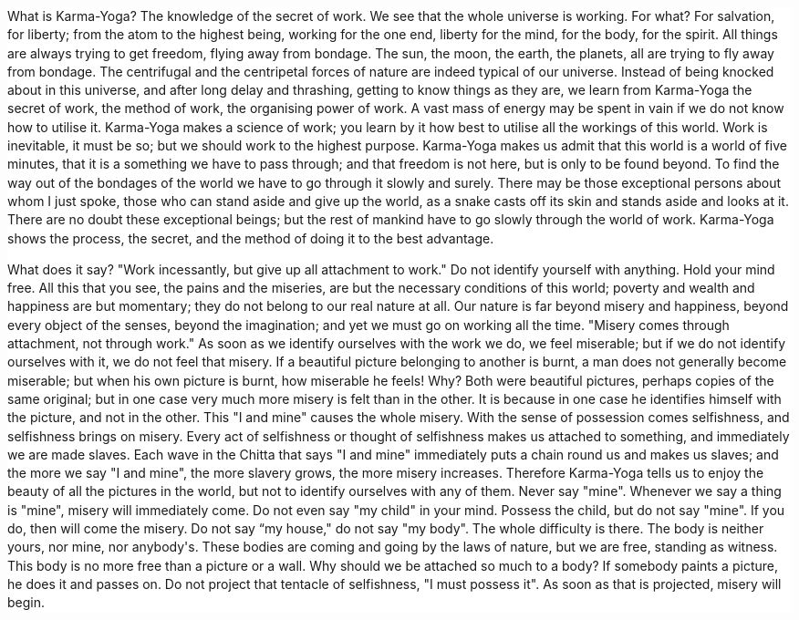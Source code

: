 What is Karma-Yoga? The knowledge of the secret of work. We see that the
whole universe is working. For what? For salvation, for liberty; from
the atom to the highest being, working for the one end, liberty for the
mind, for the body, for the spirit. All things are always trying to get
freedom, flying away from bondage. The sun, the moon, the earth, the
planets, all are trying to fly away from bondage. The centrifugal and
the centripetal forces of nature are indeed typical of our universe.
Instead of being knocked about in this universe, and after long delay
and thrashing, getting to know things as they are, we learn from
Karma-Yoga the secret of work, the method of work, the organising power
of work. A vast mass of energy may be spent in vain if we do not know
how to utilise it. Karma-Yoga makes a science of work; you learn by it
how best to utilise all the workings of this world. Work is inevitable,
it must be so; but we should work to the highest purpose. Karma-Yoga
makes us admit that this world is a world of five minutes, that it is a
something we have to pass through; and that freedom is not here, but is
only to be found beyond. To find the way out of the bondages of the
world we have to go through it slowly and surely. There may be those
exceptional persons about whom I just spoke, those who can stand aside
and give up the world, as a snake casts off its skin and stands aside
and looks at it. There are no doubt these exceptional beings; but the
rest of mankind have to go slowly through the world of work. Karma-Yoga
shows the process, the secret, and the method of doing it to the best
advantage.

What does it say? "Work incessantly, but give up all attachment to
work." Do not identify yourself with anything. Hold your mind free. All
this that you see, the pains and the miseries, are but the necessary
conditions of this world; poverty and wealth and happiness are but
momentary; they do not belong to our real nature at all. Our nature is
far beyond misery and happiness, beyond every object of the senses,
beyond the imagination; and yet we must go on working all the time.
"Misery comes through attachment, not through work." As soon as we
identify ourselves with the work we do, we feel miserable; but if we do
not identify ourselves with it, we do not feel that misery. If a
beautiful picture belonging to another is burnt, a man does not
generally become miserable; but when his own picture is burnt, how
miserable he feels! Why? Both were beautiful pictures, perhaps copies of
the same original; but in one case very much more misery is felt than in
the other. It is because in one case he identifies himself with the
picture, and not in the other. This "I and mine" causes the whole
misery. With the sense of possession comes selfishness, and selfishness
brings on misery. Every act of selfishness or thought of selfishness
makes us attached to something, and immediately we are made slaves. Each
wave in the Chitta that says "I and mine" immediately puts a chain round
us and makes us slaves; and the more we say "I and mine", the more
slavery grows, the more misery increases. Therefore Karma-Yoga tells us
to enjoy the beauty of all the pictures in the world, but not to
identify ourselves with any of them. Never say "mine". Whenever we say a
thing is "mine", misery will immediately come. Do not even say "my
child" in your mind. Possess the child, but do not say "mine". If you
do, then will come the misery. Do not say “my house," do not say "my
body". The whole difficulty is there. The body is neither yours, nor
mine, nor anybody's. These bodies are coming and going by the laws of
nature, but we are free, standing as witness. This body is no more free
than a picture or a wall. Why should we be attached so much to a body?
If somebody paints a picture, he does it and passes on. Do not project
that tentacle of selfishness, "I must possess it". As soon as that is
projected, misery will begin.
